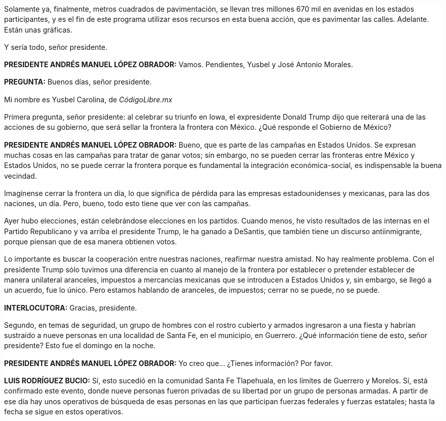 Solamente ya, finalmente, metros cuadrados de pavimentación, se llevan tres
millones 670 mil en avenidas en los estados participantes, y es el fin de este
programa utilizar esos recursos en esta buena acción, que es pavimentar las
calles. Adelante. Están unas gráficas.

Y sería todo, señor presidente.

**PRESIDENTE ANDRÉS MANUEL LÓPEZ OBRADOR:** Vamos. Pendientes, Yusbel y José
Antonio Morales.

**PREGUNTA:** Buenos días, señor presidente.

Mi nombre es Yusbel Carolina, de _CódigoLibre.mx_

Primera pregunta, señor presidente: al celebrar su triunfo en Iowa, el
expresidente Donald Trump dijo que reiterará una de las acciones de su
gobierno, que será sellar la frontera la frontera con México. ¿Qué responde el
Gobierno de México?

**PRESIDENTE ANDRÉS MANUEL LÓPEZ OBRADOR:** Bueno, que es parte de las
campañas en Estados Unidos. Se expresan muchas cosas en las campañas para
tratar de ganar votos; sin embargo, no se pueden cerrar las fronteras entre
México y Estados Unidos, no se puede cerrar la frontera porque es fundamental
la integración económica-social, es indispensable la buena vecindad.

Imagínense cerrar la frontera un día, lo que significa de pérdida para las
empresas estadounidenses y mexicanas, para las dos naciones, un día. Pero,
bueno, todo esto tiene que ver con las campañas.

Ayer hubo elecciones, están celebrándose elecciones en los partidos. Cuando
menos, he visto resultados de las internas en el Partido Republicano y va
arriba el presidente Trump, le ha ganado a DeSantis, que también tiene un
discurso antiinmigrante, porque piensan que de esa manera obtienen votos.

Lo importante es buscar la cooperación entre nuestras naciones, reafirmar
nuestra amistad. No hay realmente problema. Con el presidente Trump sólo
tuvimos una diferencia en cuanto al manejo de la frontera por establecer o
pretender establecer de manera unilateral aranceles, impuestos a mercancías
mexicanas que se introducen a Estados Unidos y, sin embargo, se llegó a un
acuerdo, fue lo único. Pero estamos hablando de aranceles, de impuestos;
cerrar no se puede, no se puede.

**INTERLOCUTORA:** Gracias, presidente.

Segundo, en temas de seguridad, un grupo de hombres con el rostro cubierto y
armados ingresaron a una fiesta y habrían sustraído a nueve personas en una
localidad de Santa Fe, en el municipio, en Guerrero. ¿Qué información tiene de
esto, señor presidente? Esto fue el domingo en la noche.

**PRESIDENTE ANDRÉS MANUEL LÓPEZ OBRADOR:** Yo creo que... ¿Tienes
información? Por favor.

**LUIS RODRÍGUEZ BUCIO:** Sí, esto sucedió en la comunidad Santa Fe
Tlapehuala, en los límites de Guerrero y Morelos. Sí, está confirmado este
evento, donde nueve personas fueron privadas de su libertad por un grupo de
personas armadas. A partir de ese día hay unos operativos de búsqueda de esas
personas en las que participan fuerzas federales y fuerzas estatales; hasta la
fecha se sigue en estos operativos.
